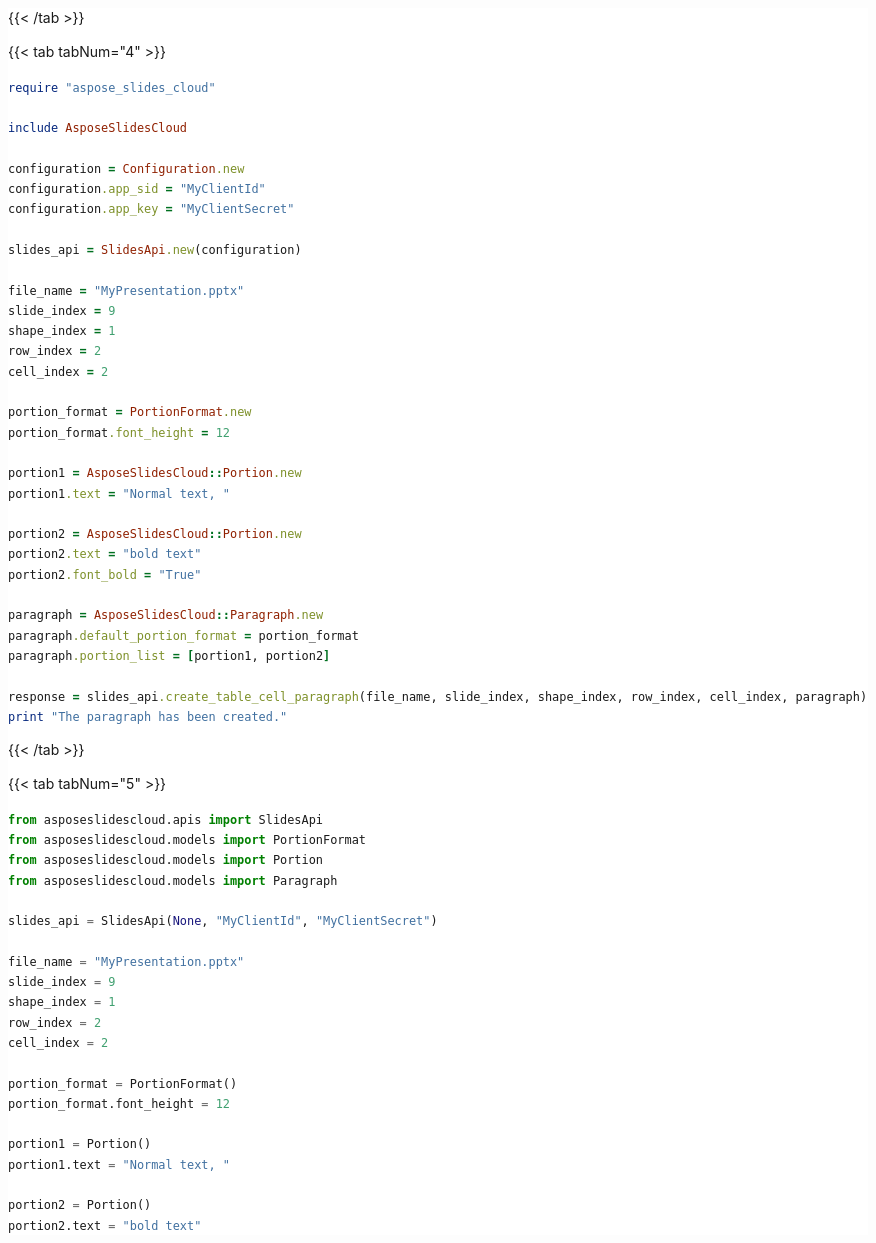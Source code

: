 ```php
```
{{< /tab >}}

{{< tab tabNum="4" >}}
```ruby
require "aspose_slides_cloud"

include AsposeSlidesCloud

configuration = Configuration.new
configuration.app_sid = "MyClientId"
configuration.app_key = "MyClientSecret"

slides_api = SlidesApi.new(configuration)

file_name = "MyPresentation.pptx"
slide_index = 9
shape_index = 1
row_index = 2
cell_index = 2

portion_format = PortionFormat.new
portion_format.font_height = 12

portion1 = AsposeSlidesCloud::Portion.new
portion1.text = "Normal text, "

portion2 = AsposeSlidesCloud::Portion.new
portion2.text = "bold text"
portion2.font_bold = "True"

paragraph = AsposeSlidesCloud::Paragraph.new
paragraph.default_portion_format = portion_format
paragraph.portion_list = [portion1, portion2]

response = slides_api.create_table_cell_paragraph(file_name, slide_index, shape_index, row_index, cell_index, paragraph)
print "The paragraph has been created."
```
{{< /tab >}}

{{< tab tabNum="5" >}}
```python
from asposeslidescloud.apis import SlidesApi
from asposeslidescloud.models import PortionFormat
from asposeslidescloud.models import Portion
from asposeslidescloud.models import Paragraph

slides_api = SlidesApi(None, "MyClientId", "MyClientSecret")

file_name = "MyPresentation.pptx"
slide_index = 9
shape_index = 1
row_index = 2
cell_index = 2

portion_format = PortionFormat()
portion_format.font_height = 12

portion1 = Portion()
portion1.text = "Normal text, "

portion2 = Portion()
portion2.text = "bold text"
```